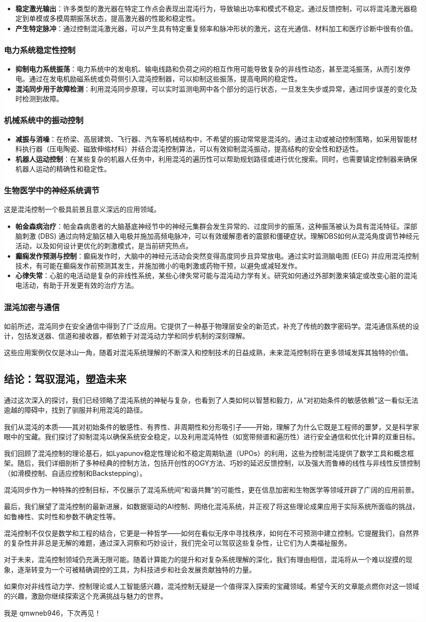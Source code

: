 *   **稳定激光输出**：许多类型的激光器在特定工作点会表现出混沌行为，导致输出功率和模式不稳定。通过反馈控制，可以将混沌激光器稳定到单模或多模周期振荡状态，提高激光器的性能和稳定性。
*   **产生特定脉冲**：通过控制混沌激光器，可以产生具有特定重复频率和脉冲形状的激光，这在光通信、材料加工和医疗诊断中很有价值。

### 电力系统稳定性控制

*   **抑制电力系统振荡**：电力系统中的发电机、输电线路和负荷之间的相互作用可能导致复杂的非线性动态，甚至混沌振荡，从而引发停电。通过在发电机励磁系统或负荷侧引入混沌控制器，可以抑制这些振荡，提高电网的稳定性。
*   **混沌同步用于故障检测**：利用混沌同步原理，可以实时监测电网中各个部分的运行状态，一旦发生失步或异常，通过同步误差的变化及时检测到故障。

### 机械系统中的振动控制

*   **减振与消噪**：在桥梁、高层建筑、飞行器、汽车等机械结构中，不希望的振动常常是混沌的。通过主动或被动控制策略，如采用智能材料执行器（压电陶瓷、磁致伸缩材料）并结合混沌控制算法，可以有效抑制混沌振动，提高结构的安全性和舒适性。
*   **机器人运动控制**：在某些复杂的机器人任务中，利用混沌的遍历性可以帮助规划路径或进行优化搜索。同时，也需要镇定控制器来确保机器人运动的精确性和稳定性。

### 生物医学中的神经系统调节

这是混沌控制一个极具前景且意义深远的应用领域。
*   **帕金森病治疗**：帕金森病患者的大脑基底神经节中的神经元集群会发生异常的、过度同步的振荡，这种振荡被认为具有混沌特征。深部脑刺激 (DBS) 通过向特定脑区植入电极并施加高频电脉冲，可以有效缓解患者的震颤和僵硬症状。理解DBS如何从混沌角度调节神经元活动，以及如何设计更优化的刺激模式，是当前研究热点。
*   **癫痫发作预测与控制**：癫痫发作时，大脑中的神经元活动会突然变得高度同步且异常放电。通过实时监测脑电图 (EEG) 并应用混沌控制技术，有可能在癫痫发作前预测其发生，并施加微小的电刺激或药物干预，以避免或减轻发作。
*   **心律失常**：心脏的电活动是复杂的非线性系统，某些心律失常可能与混沌动力学有关。研究如何通过外部刺激来镇定或改变心脏的混沌电活动，有助于开发更有效的治疗方法。

### 混沌加密与通信

如前所述，混沌同步在安全通信中得到了广泛应用。它提供了一种基于物理层安全的新范式，补充了传统的数字密码学。混沌通信系统的设计，包括发送器、信道和接收器，都依赖于对混沌动力学和同步机制的深刻理解。

这些应用案例仅仅是冰山一角，随着对混沌系统理解的不断深入和控制技术的日益成熟，未来混沌控制将在更多领域发挥其独特的价值。

## 结论：驾驭混沌，塑造未来

通过这次深入的探讨，我们已经领略了混沌系统的神秘与复杂，也看到了人类如何以智慧和毅力，从“对初始条件的敏感依赖”这一看似无法逾越的障碍中，找到了驯服并利用混沌的路径。

我们从混沌的本质——其对初始条件的敏感性、有界性、非周期性和分形吸引子——开始，理解了为什么它既是工程师的噩梦，又是科学家眼中的宝藏。我们探讨了抑制混沌以确保系统安全稳定，以及利用混沌特性（如宽带频谱和遍历性）进行安全通信和优化计算的双重目标。

我们回顾了混沌控制的理论基石，如Lyapunov稳定性理论和不稳定周期轨道（UPOs）的利用，这些为控制混沌提供了数学工具和概念框架。随后，我们详细剖析了多种经典的控制方法，包括开创性的OGY方法、巧妙的延迟反馈控制，以及强大而鲁棒的线性与非线性反馈控制（如滑模控制、自适应控制和Backstepping）。

混沌同步作为一种特殊的控制目标，不仅展示了混沌系统间“和谐共舞”的可能性，更在信息加密和生物医学等领域开辟了广阔的应用前景。

最后，我们展望了混沌控制的最新进展，如数据驱动的AI控制、网络化混沌系统，并正视了将这些理论成果应用于实际系统所面临的挑战，如鲁棒性、实时性和参数不确定性等。

混沌控制不仅仅是数学和工程的结合，它更是一种哲学——如何在看似无序中寻找秩序，如何在不可预测中建立控制。它提醒我们，自然界的复杂性并非总是无解的难题，通过深入洞察和巧妙设计，我们完全可以驾驭这些复杂性，让它们为人类福祉服务。

对于未来，混沌控制领域仍充满无限可能。随着计算能力的提升和对复杂系统理解的深化，我们有理由相信，混沌将从一个难以捉摸的现象，逐渐转变为一个可被精确调控的工具，为科技进步和社会发展贡献独特的力量。

如果你对非线性动力学、控制理论或人工智能感兴趣，混沌控制无疑是一个值得深入探索的宝藏领域。希望今天的文章能点燃你对这一领域的兴趣，激励你继续探索这个充满挑战与魅力的世界。

我是 qmwneb946，下次再见！